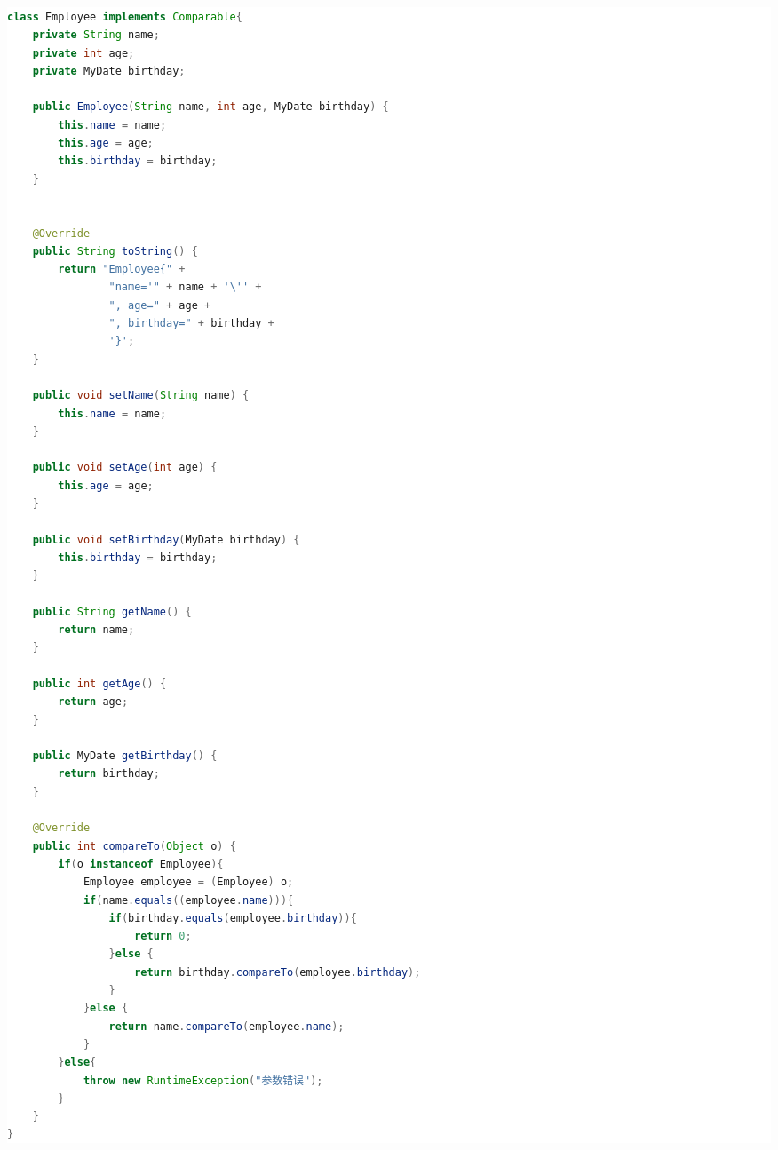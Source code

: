 ```java
class Employee implements Comparable{
    private String name;
    private int age;
    private MyDate birthday;

    public Employee(String name, int age, MyDate birthday) {
        this.name = name;
        this.age = age;
        this.birthday = birthday;
    }


    @Override
    public String toString() {
        return "Employee{" +
                "name='" + name + '\'' +
                ", age=" + age +
                ", birthday=" + birthday +
                '}';
    }

    public void setName(String name) {
        this.name = name;
    }

    public void setAge(int age) {
        this.age = age;
    }

    public void setBirthday(MyDate birthday) {
        this.birthday = birthday;
    }

    public String getName() {
        return name;
    }

    public int getAge() {
        return age;
    }

    public MyDate getBirthday() {
        return birthday;
    }

    @Override
    public int compareTo(Object o) {
        if(o instanceof Employee){
            Employee employee = (Employee) o;
            if(name.equals((employee.name))){
                if(birthday.equals(employee.birthday)){
                    return 0;
                }else {
                    return birthday.compareTo(employee.birthday);
                }
            }else {
                return name.compareTo(employee.name);
            }
        }else{
            throw new RuntimeException("参数错误");
        }
    }
}
```